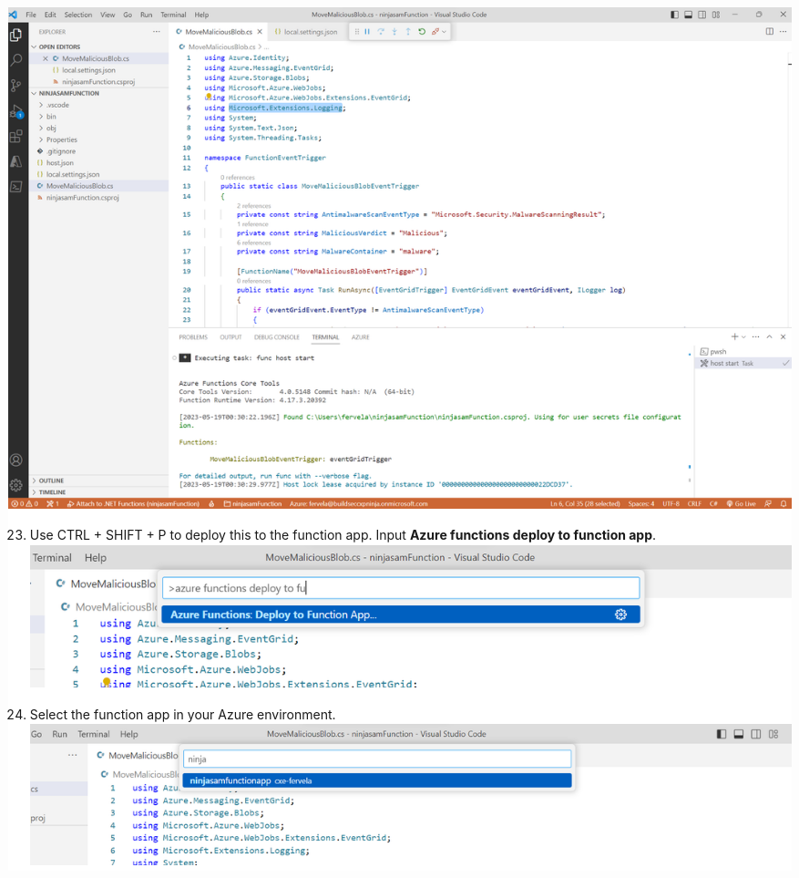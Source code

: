 ![Function App code](../Images/codefunctionapp21.png?raw=true)

23. Use CTRL + SHIFT + P to deploy this to the function app. Input **Azure functions deploy to function app**.
![Function App code](../Images/codefunctionapp22.png?raw=true)

24. Select the function app in your Azure environment.
![Function App code](../Images/codefunctionapp23.png?raw=true)
